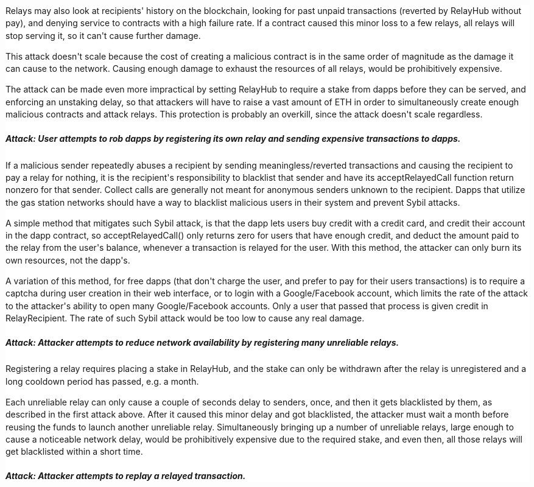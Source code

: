 Relays may also look at recipients' history on the blockchain, looking for past unpaid transactions (reverted by RelayHub without pay), and denying service to contracts with a high failure rate.
If a contract caused this minor loss to a few relays, all relays will stop serving it, so it can't cause further damage.

This attack doesn't scale because the cost of creating a malicious contract is in the same order of magnitude as the damage it can cause to the network.
Causing enough damage to exhaust the resources of all relays, would be prohibitively expensive.

The attack can be made even more impractical by setting RelayHub to require a stake from dapps before they can be served, and enforcing an unstaking delay,
so that attackers will have to raise a vast amount of ETH in order to simultaneously create enough malicious contracts and attack relays.
This protection is probably an overkill, since the attack doesn't scale regardless.

##### Attack: User attempts to rob dapps by registering its own relay and sending expensive transactions to dapps.

If a malicious sender repeatedly abuses a recipient by sending meaningless/reverted transactions and causing the recipient to pay a relay for nothing,
it is the recipient's responsibility to blacklist that sender and have its acceptRelayedCall function return nonzero for that sender.
Collect calls are generally not meant for anonymous senders unknown to the recipient.
Dapps that utilize the gas station networks should have a way to blacklist malicious users in their system and prevent Sybil attacks.

A simple method that mitigates such Sybil attack, is that the dapp lets users buy credit with a credit card, and credit their account in the dapp contract,
so acceptRelayedCall() only returns zero for users that have enough credit, and deduct the amount paid to the relay from the user's balance, whenever a transaction is relayed for the user.
With this method, the attacker can only burn its own resources, not the dapp's.

A variation of this method, for free dapps (that don't charge the user, and prefer to pay for their users transactions) is to require a captcha during user creation in their web interface,
or to login with a Google/Facebook account, which limits the rate of the attack to the attacker's ability to open many Google/Facebook accounts.
Only a user that passed that process is given credit in RelayRecipient. The rate of such Sybil attack would be too low to cause any real damage.

##### Attack: Attacker attempts to reduce network availability by registering many unreliable relays.

Registering a relay requires placing a stake in RelayHub, and the stake can only be withdrawn after the relay is unregistered and a long cooldown period has passed, e.g. a month.

Each unreliable relay can only cause a couple of seconds delay to senders, once, and then it gets blacklisted by them, as described in the first attack above.
After it caused this minor delay and got blacklisted, the attacker must wait a month before reusing the funds to launch another unreliable relay.
Simultaneously bringing up a number of unreliable relays, large enough to cause a noticeable network delay, would be prohibitively expensive due to the required stake,
and even then, all those relays will get blacklisted within a short time.

##### Attack: Attacker attempts to replay a relayed transaction.
